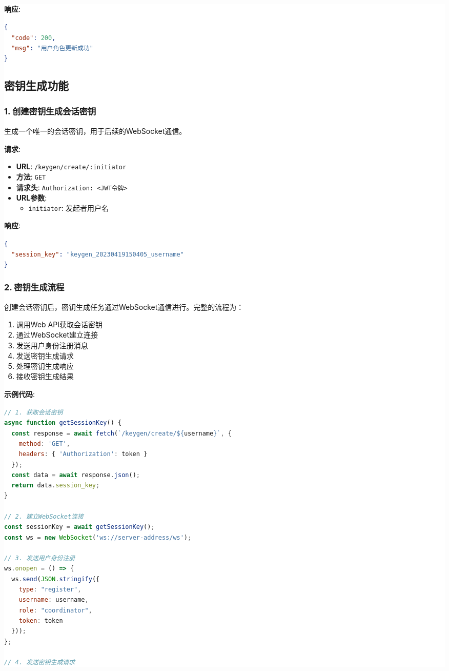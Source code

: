 **响应**:
```json
{
  "code": 200,
  "msg": "用户角色更新成功"
}
```

## 密钥生成功能

### 1. 创建密钥生成会话密钥

生成一个唯一的会话密钥，用于后续的WebSocket通信。

**请求**:
- **URL**: `/keygen/create/:initiator`
- **方法**: `GET`
- **请求头**: `Authorization: <JWT令牌>`
- **URL参数**: 
  - `initiator`: 发起者用户名

**响应**:
```json
{
  "session_key": "keygen_20230419150405_username"
}
```

### 2. 密钥生成流程

创建会话密钥后，密钥生成任务通过WebSocket通信进行。完整的流程为：

1. 调用Web API获取会话密钥
2. 通过WebSocket建立连接
3. 发送用户身份注册消息
4. 发送密钥生成请求
5. 处理密钥生成响应
6. 接收密钥生成结果

**示例代码**:

```javascript
// 1. 获取会话密钥
async function getSessionKey() {
  const response = await fetch(`/keygen/create/${username}`, {
    method: 'GET',
    headers: { 'Authorization': token }
  });
  const data = await response.json();
  return data.session_key;
}

// 2. 建立WebSocket连接
const sessionKey = await getSessionKey();
const ws = new WebSocket('ws://server-address/ws');

// 3. 发送用户身份注册
ws.onopen = () => {
  ws.send(JSON.stringify({
    type: "register",
    username: username,
    role: "coordinator", 
    token: token
  }));
};

// 4. 发送密钥生成请求
```